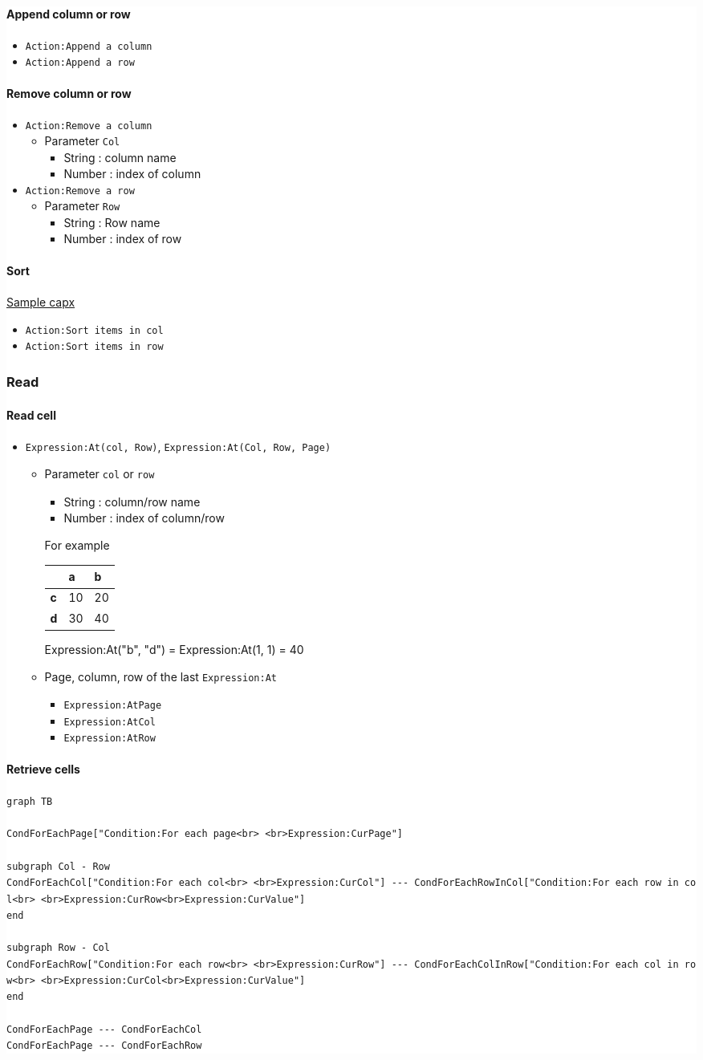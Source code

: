 #### Append column or row 

- `Action:Append a column`
- `Action:Append a row`

#### Remove column or row

- `Action:Remove a column`
  - Parameter `Col`
    - String : column name
    - Number : index of column
- `Action:Remove a row`
  - Parameter `Row`
    - String : Row name
    - Number : index of row

#### Sort

[Sample capx](https://1drv.ms/u/s!Am5HlOzVf0kHlxRRlNfIuE_3j9fk)

- `Action:Sort items in col`
- `Action:Sort items in row`

### Read

#### Read cell

- `Expression:At(col, Row)`, `Expression:At(Col, Row, Page)`

  - Parameter `col` or `row`

    - String : column/row name
    - Number : index of column/row

    For example

    |       | a    | b    |
    | ----- | ---- | ---- |
    | **c** | 10   | 20   |
    | **d** | 30   | 40   |

    Expression:At("b", "d") = Expression:At(1, 1) = 40

  - Page, column, row of the last `Expression:At`

    - `Expression:AtPage`
    - `Expression:AtCol`
    - `Expression:AtRow`

#### Retrieve cells

```mermaid
graph TB

CondForEachPage["Condition:For each page<br> <br>Expression:CurPage"]

subgraph Col - Row
CondForEachCol["Condition:For each col<br> <br>Expression:CurCol"] --- CondForEachRowInCol["Condition:For each row in col<br> <br>Expression:CurRow<br>Expression:CurValue"]
end

subgraph Row - Col
CondForEachRow["Condition:For each row<br> <br>Expression:CurRow"] --- CondForEachColInRow["Condition:For each col in row<br> <br>Expression:CurCol<br>Expression:CurValue"]
end

CondForEachPage --- CondForEachCol
CondForEachPage --- CondForEachRow
```